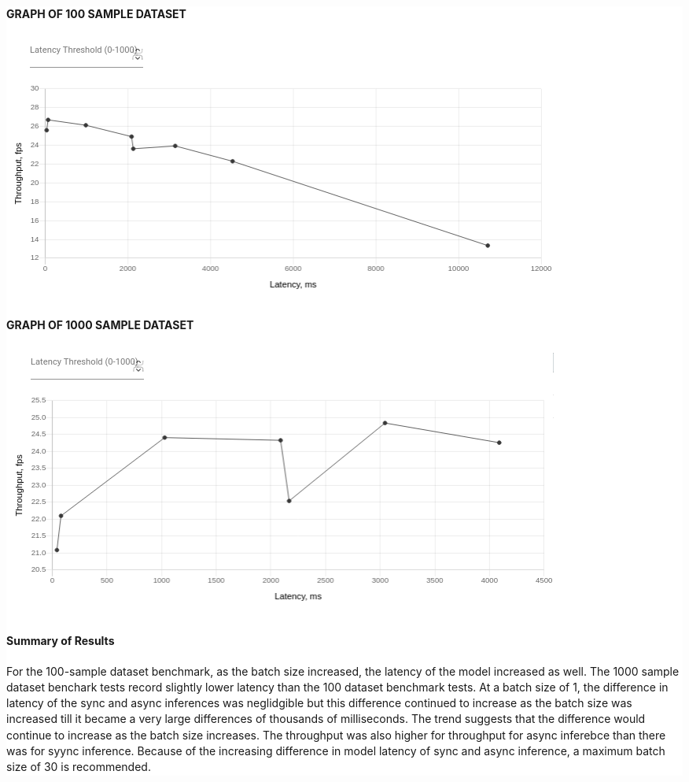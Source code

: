 #### GRAPH OF 100 SAMPLE DATASET

![Advance-benchmarking-with-100-sample-dataset](./img/advanced-benchmark-100-samples.png)

#### GRAPH OF 1000 SAMPLE DATASET

![Advance-benchmarking-with-1000-sample-dataset](./img/advanced-benchmark-1000-samples.png)

#### Summary of Results

For the 100-sample dataset benchmark, as the batch size increased, the latency of the model increased as well. The 1000 sample dataset benchark tests record slightly lower latency than the 100 dataset benchmark tests. At a batch size of 1, the difference in latency of the sync and async inferences was neglidgible but this difference continued to increase as the batch size was increased till it became a very large differences of thousands of milliseconds. The trend suggests that the difference would continue to increase as the batch size increases. The throughput was also higher for throughput for async inferebce than there was for syync inference. Because of the increasing difference in model latency of sync and async inference, a maximum batch size of 30 is recommended.
